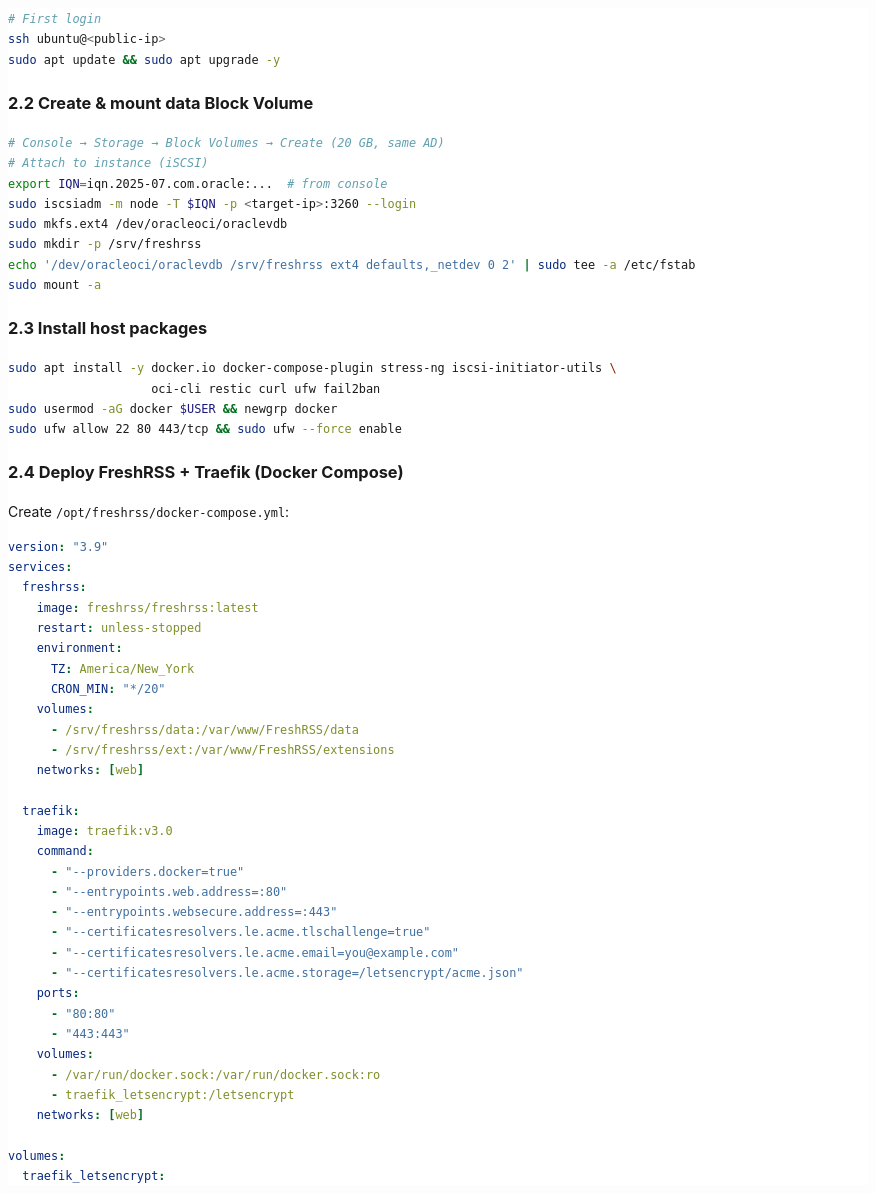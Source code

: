 ```bash
# First login
ssh ubuntu@<public‑ip>
sudo apt update && sudo apt upgrade -y
```

### 2.2 Create & mount data Block Volume

```bash
# Console → Storage → Block Volumes → Create (20 GB, same AD)
# Attach to instance (iSCSI)
export IQN=iqn.2025-07.com.oracle:...  # from console
sudo iscsiadm -m node -T $IQN -p <target-ip>:3260 --login
sudo mkfs.ext4 /dev/oracleoci/oraclevdb
sudo mkdir -p /srv/freshrss
echo '/dev/oracleoci/oraclevdb /srv/freshrss ext4 defaults,_netdev 0 2' | sudo tee -a /etc/fstab
sudo mount -a
```

### 2.3 Install host packages

```bash
sudo apt install -y docker.io docker-compose-plugin stress-ng iscsi-initiator-utils \
                    oci-cli restic curl ufw fail2ban
sudo usermod -aG docker $USER && newgrp docker
sudo ufw allow 22 80 443/tcp && sudo ufw --force enable
```

### 2.4 Deploy FreshRSS + Traefik (Docker Compose)

Create `/opt/freshrss/docker-compose.yml`:

```yaml
version: "3.9"
services:
  freshrss:
    image: freshrss/freshrss:latest
    restart: unless-stopped
    environment:
      TZ: America/New_York
      CRON_MIN: "*/20"
    volumes:
      - /srv/freshrss/data:/var/www/FreshRSS/data
      - /srv/freshrss/ext:/var/www/FreshRSS/extensions
    networks: [web]

  traefik:
    image: traefik:v3.0
    command:
      - "--providers.docker=true"
      - "--entrypoints.web.address=:80"
      - "--entrypoints.websecure.address=:443"
      - "--certificatesresolvers.le.acme.tlschallenge=true"
      - "--certificatesresolvers.le.acme.email=you@example.com"
      - "--certificatesresolvers.le.acme.storage=/letsencrypt/acme.json"
    ports:
      - "80:80"
      - "443:443"
    volumes:
      - /var/run/docker.sock:/var/run/docker.sock:ro
      - traefik_letsencrypt:/letsencrypt
    networks: [web]

volumes:
  traefik_letsencrypt:

```